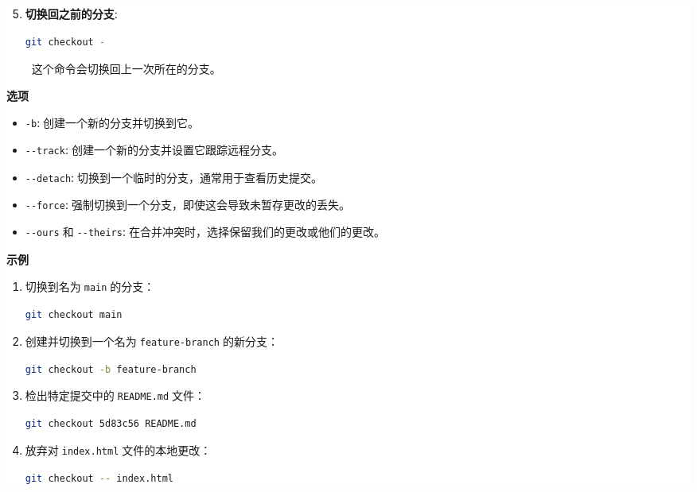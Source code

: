 
  

5. **切换回之前的分支**:
    
    ```Bash
    git checkout -
    ```
    
      这个命令会切换回上一次所在的分支。
    

  

**选项**

  

- `-b`: 创建一个新的分支并切换到它。
    
- `--track`: 创建一个新的分支并设置它跟踪远程分支。
    
- `--detach`: 切换到一个临时的分支，通常用于查看历史提交。
    
- `--force`: 强制切换到一个分支，即使这会导致未暂存更改的丢失。
    
- `--ours` 和 `--theirs`: 在合并冲突时，选择保留我们的更改或他们的更改。
    

  

**示例**

  

1. 切换到名为 `main` 的分支：
    
    ```Bash
    git checkout main
    ```
    

  

2. 创建并切换到一个名为 `feature-branch` 的新分支：
    
    ```Bash
    git checkout -b feature-branch
    ```
    

  

3. 检出特定提交中的 `README.md` 文件：
    
    ```Bash
    git checkout 5d83c56 README.md
    ```
    

  

4. 放弃对 `index.html` 文件的本地更改：
    
    ```Bash
    git checkout -- index.html
    ```
    

  